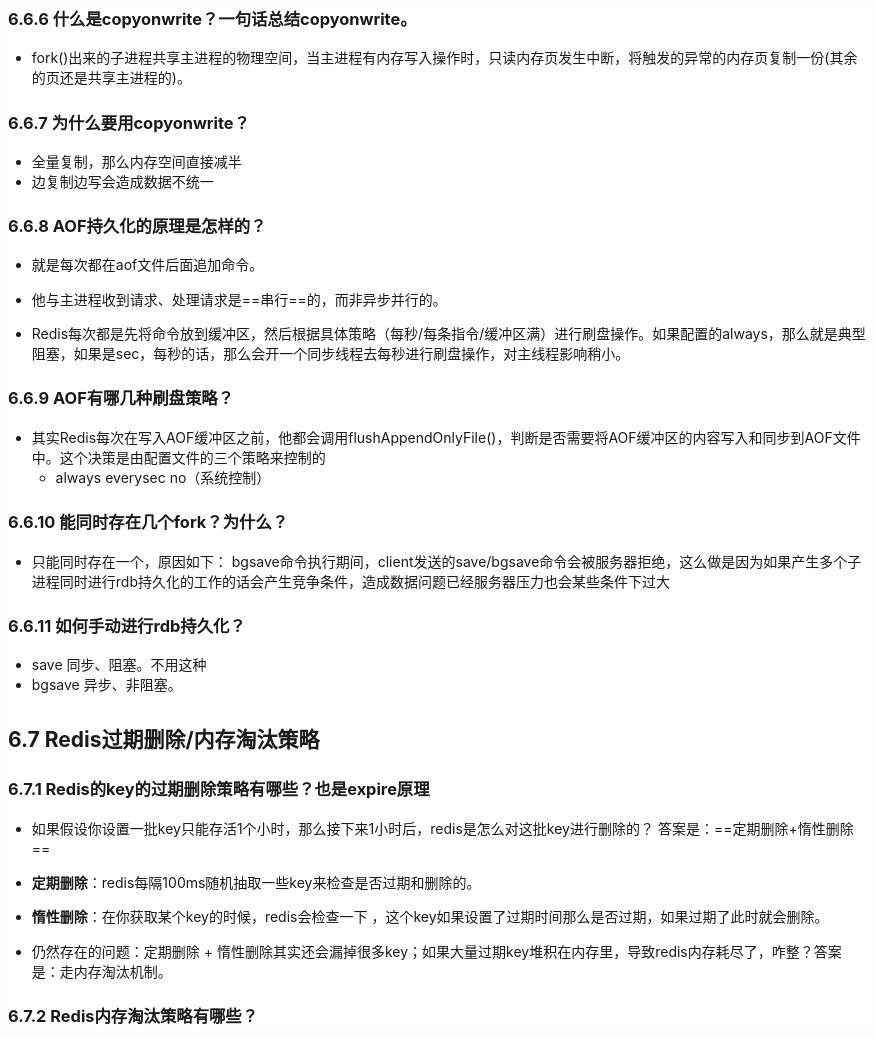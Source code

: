 

### 6.6.6 什么是copyonwrite？一句话总结copyonwrite。

* fork()出来的子进程共享主进程的物理空间，当主进程有内存写入操作时，只读内存页发生中断，将触发的异常的内存页复制一份(其余的页还是共享主进程的)。



### 6.6.7 为什么要用copyonwrite？

* 全量复制，那么内存空间直接减半
* 边复制边写会造成数据不统一



### 6.6.8 AOF持久化的原理是怎样的？

* 就是每次都在aof文件后面追加命令。
* 他与主进程收到请求、处理请求是==串行==的，而非异步并行的。

* Redis每次都是先将命令放到缓冲区，然后根据具体策略（每秒/每条指令/缓冲区满）进行刷盘操作。如果配置的always，那么就是典型阻塞，如果是sec，每秒的话，那么会开一个同步线程去每秒进行刷盘操作，对主线程影响稍小。



### 6.6.9 AOF有哪几种刷盘策略？

* 其实Redis每次在写入AOF缓冲区之前，他都会调用flushAppendOnlyFile()，判断是否需要将AOF缓冲区的内容写入和同步到AOF文件中。这个决策是由配置文件的三个策略来控制的
  * always everysec no（系统控制）



### 6.6.10 能同时存在几个fork？为什么？

* 只能同时存在一个，原因如下： bgsave命令执行期间，client发送的save/bgsave命令会被服务器拒绝，这么做是因为如果产生多个子进程同时进行rdb持久化的工作的话会产生竞争条件，造成数据问题已经服务器压力也会某些条件下过大



### 6.6.11 如何手动进行rdb持久化？

* save 同步、阻塞。不用这种
* bgsave 异步、非阻塞。



## 6.7 Redis过期删除/内存淘汰策略

### 6.7.1 Redis的key的过期删除策略有哪些？也是expire原理

* 如果假设你设置一批key只能存活1个小时，那么接下来1小时后，redis是怎么对这批key进行删除的？ 答案是：==定期删除+惰性删除==

* **定期删除**：redis每隔100ms随机抽取一些key来检查是否过期和删除的。

* **惰性删除**：在你获取某个key的时候，redis会检查一下 ，这个key如果设置了过期时间那么是否过期，如果过期了此时就会删除。
* 仍然存在的问题：定期删除 + 惰性删除其实还会漏掉很多key；如果大量过期key堆积在内存里，导致redis内存耗尽了，咋整？答案是：走内存淘汰机制。



### 6.7.2 Redis内存淘汰策略有哪些？
